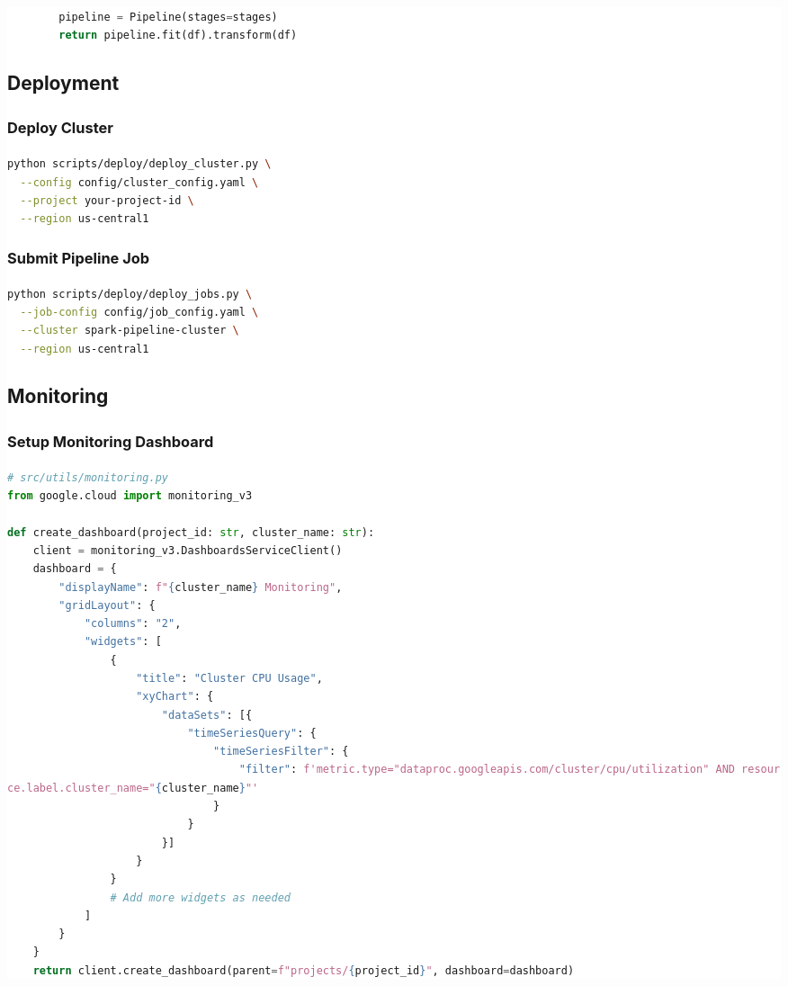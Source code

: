 ```python
        pipeline = Pipeline(stages=stages)
        return pipeline.fit(df).transform(df)
```

## Deployment

### Deploy Cluster
```bash
python scripts/deploy/deploy_cluster.py \
  --config config/cluster_config.yaml \
  --project your-project-id \
  --region us-central1
```

### Submit Pipeline Job
```bash
python scripts/deploy/deploy_jobs.py \
  --job-config config/job_config.yaml \
  --cluster spark-pipeline-cluster \
  --region us-central1
```

## Monitoring

### Setup Monitoring Dashboard
```python
# src/utils/monitoring.py
from google.cloud import monitoring_v3

def create_dashboard(project_id: str, cluster_name: str):
    client = monitoring_v3.DashboardsServiceClient()
    dashboard = {
        "displayName": f"{cluster_name} Monitoring",
        "gridLayout": {
            "columns": "2",
            "widgets": [
                {
                    "title": "Cluster CPU Usage",
                    "xyChart": {
                        "dataSets": [{
                            "timeSeriesQuery": {
                                "timeSeriesFilter": {
                                    "filter": f'metric.type="dataproc.googleapis.com/cluster/cpu/utilization" AND resource.label.cluster_name="{cluster_name}"'
                                }
                            }
                        }]
                    }
                }
                # Add more widgets as needed
            ]
        }
    }
    return client.create_dashboard(parent=f"projects/{project_id}", dashboard=dashboard)
```
